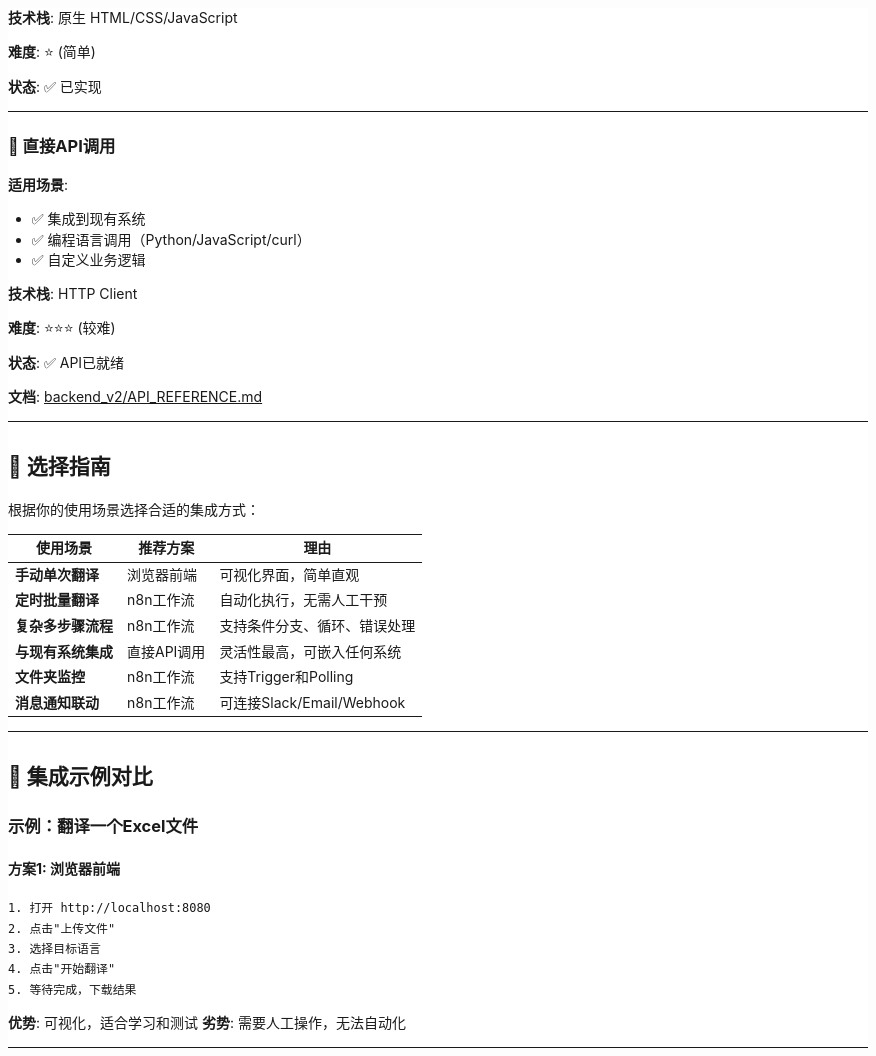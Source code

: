 **技术栈**: 原生 HTML/CSS/JavaScript

**难度**: ⭐ (简单)

**状态**: ✅ 已实现

---

### 🔌 直接API调用

**适用场景**:
- ✅ 集成到现有系统
- ✅ 编程语言调用（Python/JavaScript/curl）
- ✅ 自定义业务逻辑

**技术栈**: HTTP Client

**难度**: ⭐⭐⭐ (较难)

**状态**: ✅ API已就绪

**文档**: [backend_v2/API_REFERENCE.md](../backend_v2/API_REFERENCE.md)

---

## 🧭 选择指南

根据你的使用场景选择合适的集成方式：

| 使用场景 | 推荐方案 | 理由 |
|---------|---------|------|
| **手动单次翻译** | 浏览器前端 | 可视化界面，简单直观 |
| **定时批量翻译** | n8n工作流 | 自动化执行，无需人工干预 |
| **复杂多步骤流程** | n8n工作流 | 支持条件分支、循环、错误处理 |
| **与现有系统集成** | 直接API调用 | 灵活性最高，可嵌入任何系统 |
| **文件夹监控** | n8n工作流 | 支持Trigger和Polling |
| **消息通知联动** | n8n工作流 | 可连接Slack/Email/Webhook |

---

## 🔗 集成示例对比

### 示例：翻译一个Excel文件

#### 方案1: 浏览器前端
```
1. 打开 http://localhost:8080
2. 点击"上传文件"
3. 选择目标语言
4. 点击"开始翻译"
5. 等待完成，下载结果
```
**优势**: 可视化，适合学习和测试
**劣势**: 需要人工操作，无法自动化

---